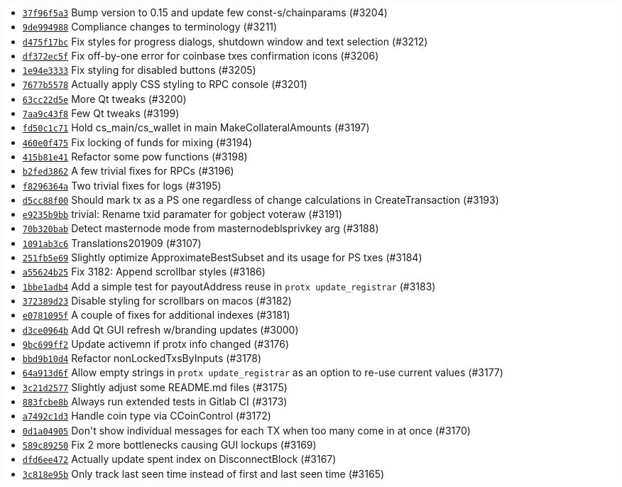 - [`37f96f5a3`](https://github.com/cspnpay/cspn/commit/37f96f5a3) Bump version to 0.15 and update few const-s/chainparams (#3204)
- [`9de994988`](https://github.com/cspnpay/cspn/commit/9de994988) Compliance changes to terminology (#3211)
- [`d475f17bc`](https://github.com/cspnpay/cspn/commit/d475f17bc) Fix styles for progress dialogs, shutdown window and text selection (#3212)
- [`df372ec5f`](https://github.com/cspnpay/cspn/commit/df372ec5f) Fix off-by-one error for coinbase txes confirmation icons (#3206)
- [`1e94e3333`](https://github.com/cspnpay/cspn/commit/1e94e3333) Fix styling for disabled buttons (#3205)
- [`7677b5578`](https://github.com/cspnpay/cspn/commit/7677b5578) Actually apply CSS styling to RPC console (#3201)
- [`63cc22d5e`](https://github.com/cspnpay/cspn/commit/63cc22d5e) More Qt tweaks (#3200)
- [`7aa9c43f8`](https://github.com/cspnpay/cspn/commit/7aa9c43f8) Few Qt tweaks (#3199)
- [`fd50c1c71`](https://github.com/cspnpay/cspn/commit/fd50c1c71) Hold cs_main/cs_wallet in main MakeCollateralAmounts (#3197)
- [`460e0f475`](https://github.com/cspnpay/cspn/commit/460e0f475) Fix locking of funds for mixing (#3194)
- [`415b81e41`](https://github.com/cspnpay/cspn/commit/415b81e41) Refactor some pow functions (#3198)
- [`b2fed3862`](https://github.com/cspnpay/cspn/commit/b2fed3862) A few trivial fixes for RPCs (#3196)
- [`f8296364a`](https://github.com/cspnpay/cspn/commit/f8296364a) Two trivial fixes for logs (#3195)
- [`d5cc88f00`](https://github.com/cspnpay/cspn/commit/d5cc88f00) Should mark tx as a PS one regardless of change calculations in CreateTransaction (#3193)
- [`e9235b9bb`](https://github.com/cspnpay/cspn/commit/e9235b9bb) trivial: Rename txid paramater for gobject voteraw (#3191)
- [`70b320bab`](https://github.com/cspnpay/cspn/commit/70b320bab) Detect masternode mode from masternodeblsprivkey arg (#3188)
- [`1091ab3c6`](https://github.com/cspnpay/cspn/commit/1091ab3c6) Translations201909 (#3107)
- [`251fb5e69`](https://github.com/cspnpay/cspn/commit/251fb5e69) Slightly optimize ApproximateBestSubset and its usage for PS txes (#3184)
- [`a55624b25`](https://github.com/cspnpay/cspn/commit/a55624b25) Fix 3182: Append scrollbar styles (#3186)
- [`1bbe1adb4`](https://github.com/cspnpay/cspn/commit/1bbe1adb4) Add a simple test for payoutAddress reuse in `protx update_registrar` (#3183)
- [`372389d23`](https://github.com/cspnpay/cspn/commit/372389d23) Disable styling for scrollbars on macos (#3182)
- [`e0781095f`](https://github.com/cspnpay/cspn/commit/e0781095f) A couple of fixes for additional indexes (#3181)
- [`d3ce0964b`](https://github.com/cspnpay/cspn/commit/d3ce0964b) Add Qt GUI refresh w/branding updates (#3000)
- [`9bc699ff2`](https://github.com/cspnpay/cspn/commit/9bc699ff2) Update activemn if protx info changed (#3176)
- [`bbd9b10d4`](https://github.com/cspnpay/cspn/commit/bbd9b10d4) Refactor nonLockedTxsByInputs (#3178)
- [`64a913d6f`](https://github.com/cspnpay/cspn/commit/64a913d6f) Allow empty strings in `protx update_registrar` as an option to re-use current values (#3177)
- [`3c21d2577`](https://github.com/cspnpay/cspn/commit/3c21d2577) Slightly adjust some README.md files (#3175)
- [`883fcbe8b`](https://github.com/cspnpay/cspn/commit/883fcbe8b) Always run extended tests in Gitlab CI (#3173)
- [`a7492c1d3`](https://github.com/cspnpay/cspn/commit/a7492c1d3) Handle coin type via CCoinControl (#3172)
- [`0d1a04905`](https://github.com/cspnpay/cspn/commit/0d1a04905) Don't show individual messages for each TX when too many come in at once (#3170)
- [`589c89250`](https://github.com/cspnpay/cspn/commit/589c89250) Fix 2 more bottlenecks causing GUI lockups (#3169)
- [`dfd6ee472`](https://github.com/cspnpay/cspn/commit/dfd6ee472) Actually update spent index on DisconnectBlock (#3167)
- [`3c818e95b`](https://github.com/cspnpay/cspn/commit/3c818e95b) Only track last seen time instead of first and last seen time (#3165)